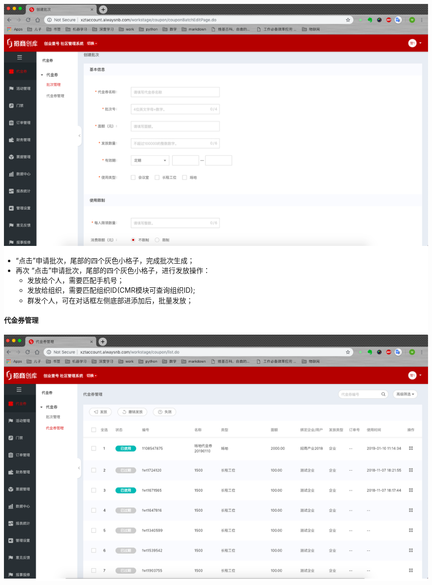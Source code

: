 ![](/assets/images/voucher_list.png)

- “点击”申请批次，尾部的四个灰色小格子，完成批次生成；
- 再次 “点击”申请批次，尾部的四个灰色小格子，进行发放操作：
  - 发放给个人，需要匹配手机号；
  - 发放给组织，需要匹配组织ID(CMR模块可查询组织ID);
  - 群发个人，可在对话框左侧底部进添加后，批量发放；

#### 代金券管理

![](/assets/images/voucher_management.png)
